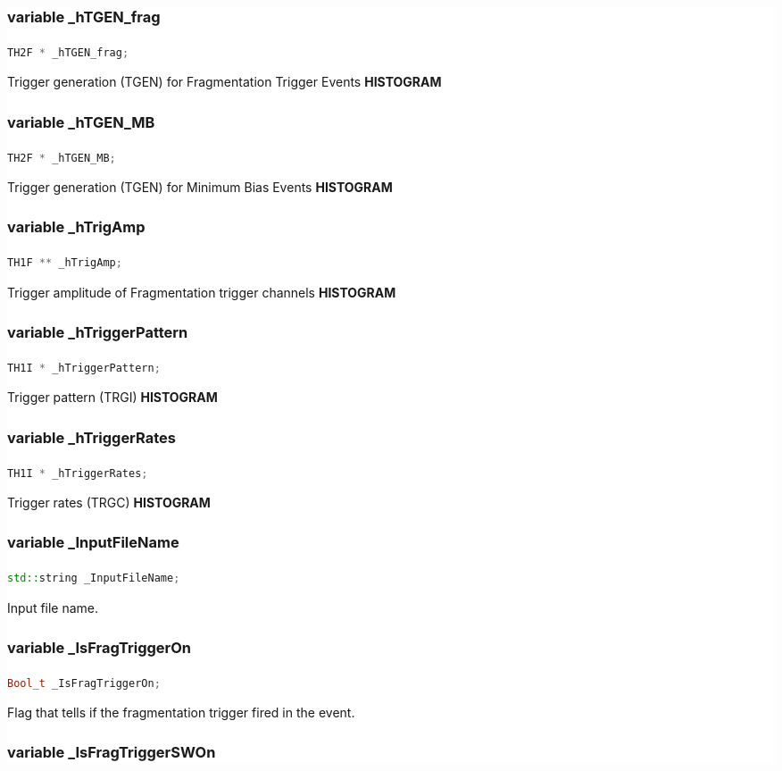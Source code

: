 ### variable _hTGEN_frag

```cpp
TH2F * _hTGEN_frag;
```

Trigger generation (TGEN) for Fragmentation Trigger Events **HISTOGRAM**

### variable _hTGEN_MB

```cpp
TH2F * _hTGEN_MB;
```

Trigger generation (TGEN) for Minimum Bias Events **HISTOGRAM**

### variable _hTrigAmp

```cpp
TH1F ** _hTrigAmp;
```

Trigger amplitude of Fragmentation trigger channels **HISTOGRAM**

### variable _hTriggerPattern

```cpp
TH1I * _hTriggerPattern;
```

Trigger pattern (TRGI) **HISTOGRAM**

### variable _hTriggerRates

```cpp
TH1I * _hTriggerRates;
```

Trigger rates (TRGC) **HISTOGRAM**

### variable _InputFileName

```cpp
std::string _InputFileName;
```

Input file name. 

### variable _IsFragTriggerOn

```cpp
Bool_t _IsFragTriggerOn;
```

Flag that tells if the fragmentation trigger fired in the event. 

### variable _IsFragTriggerSWOn
